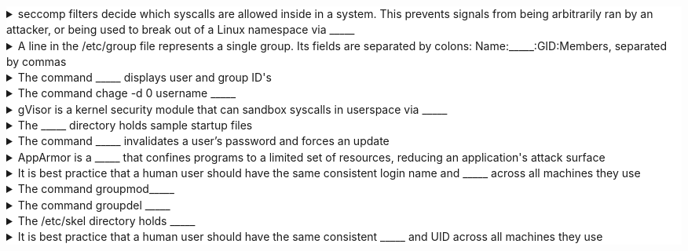 <details><summary>
		seccomp filters decide which syscalls are allowed inside in a system. This prevents signals from being arbitrarily ran by an attacker, or being used to break out of a Linux namespace via _____
	</summary></details>

<details><summary>
		A line in the /etc/group file represents a single group. Its fields are separated by colons: Name:_____:GID:Members, separated by commas
	</summary></details>

<details><summary>
		The command _____ displays user and group ID's
	</summary></details>

<details><summary>
		The command chage -d 0 username _____
	</summary></details>

<details><summary>
		gVisor is a kernel security module that can sandbox syscalls in userspace via _____
	</summary></details>

<details><summary>
		The _____ directory holds sample startup files
	</summary></details>

<details><summary>
		The command _____ invalidates a user’s password and forces an update
	</summary></details>

<details><summary>
		AppArmor is a _____ that confines programs to a limited set of resources, reducing an application's attack surface
	</summary></details>

<details><summary>
		It is best practice that a human user should have the same consistent login name and _____ across all machines they use
	</summary></details>

<details><summary>
		The command groupmod_____
	</summary></details>

<details><summary>
		The command groupdel _____
	</summary></details>

<details><summary>
		The /etc/skel directory holds _____
	</summary></details>

<details><summary>
		It is best practice that a human user should have the same consistent _____ and UID across all machines they use
	</summary></details>
